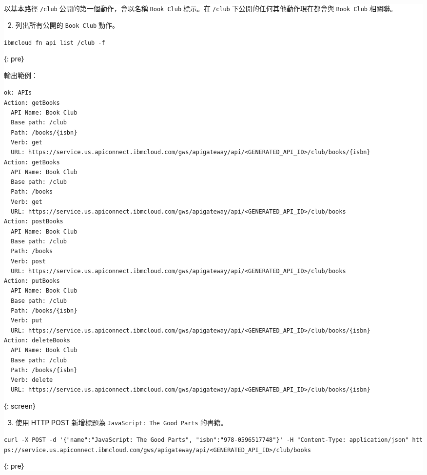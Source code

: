   以基本路徑 `/club` 公開的第一個動作，會以名稱 `Book Club` 標示。在 `/club` 下公開的任何其他動作現在都會與 `Book Club` 相關聯。

2. 列出所有公開的 `Book Club` 動作。
  ```
  ibmcloud fn api list /club -f
  ```
  {: pre}

  輸出範例：
  ```
  ok: APIs
  Action: getBooks
    API Name: Book Club
    Base path: /club
    Path: /books/{isbn}
    Verb: get
    URL: https://service.us.apiconnect.ibmcloud.com/gws/apigateway/api/<GENERATED_API_ID>/club/books/{isbn}
  Action: getBooks
    API Name: Book Club
    Base path: /club
    Path: /books
    Verb: get
    URL: https://service.us.apiconnect.ibmcloud.com/gws/apigateway/api/<GENERATED_API_ID>/club/books
  Action: postBooks
    API Name: Book Club
    Base path: /club
    Path: /books
    Verb: post
    URL: https://service.us.apiconnect.ibmcloud.com/gws/apigateway/api/<GENERATED_API_ID>/club/books
  Action: putBooks
    API Name: Book Club
    Base path: /club
    Path: /books/{isbn}
    Verb: put
    URL: https://service.us.apiconnect.ibmcloud.com/gws/apigateway/api/<GENERATED_API_ID>/club/books/{isbn}
  Action: deleteBooks
    API Name: Book Club
    Base path: /club
    Path: /books/{isbn}
    Verb: delete
    URL: https://service.us.apiconnect.ibmcloud.com/gws/apigateway/api/<GENERATED_API_ID>/club/books/{isbn}
  ```
  {: screen}

3. 使用 HTTP POST 新增標題為 `JavaScript: The Good Parts` 的書籍。
  ```
  curl -X POST -d '{"name":"JavaScript: The Good Parts", "isbn":"978-0596517748"}' -H "Content-Type: application/json" https://service.us.apiconnect.ibmcloud.com/gws/apigateway/api/<GENERATED_API_ID>/club/books
  ```
  {: pre}
